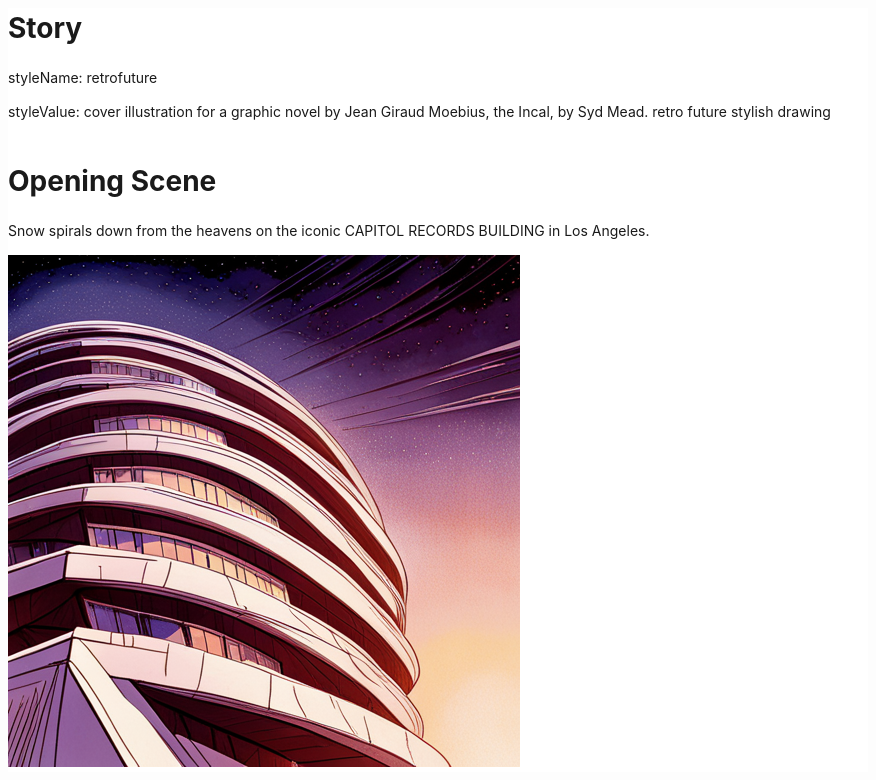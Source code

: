 # Story



<style type="text/css" rel="stylesheet">
  .body {
    background-color: #000000;
  }
  .div {
    color: #FFFFFF;
  }
  .dialog {
    font-style: italic;
    color: #CCCCFF;
  }
  .caption {
    color: #FFFFAA;
    font-style: italic;
  }
  .lyrics {
    text-transform: uppercase;
    color: #ccFFCC;
  }
</style>


styleName: retrofuture


styleValue: cover illustration for a graphic novel by Jean Giraud Moebius, the Incal, by Syd Mead. retro future stylish drawing




# Opening Scene 


Snow spirals down from the heavens on the iconic CAPITOL RECORDS BUILDING in Los Angeles.

<img src='./Opening Scene/1684275560565-0.png' alt='Snow spirals down from the heavens on the iconic CAPITOL RECORDS BUILDING in Los Angeles.' />